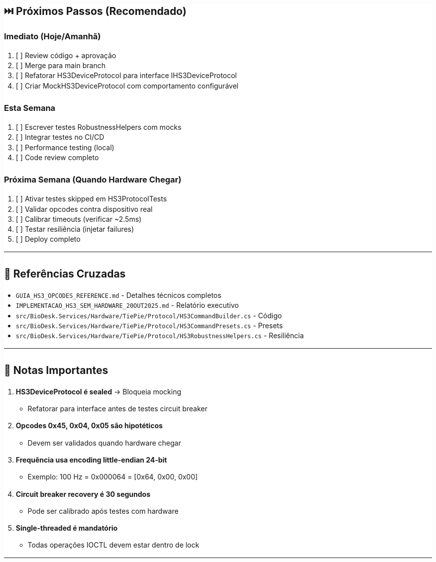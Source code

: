
## ⏭️ Próximos Passos (Recomendado)

### Imediato (Hoje/Amanhã)
1. [ ] Review código + aprovação
2. [ ] Merge para main branch
3. [ ] Refatorar HS3DeviceProtocol para interface IHS3DeviceProtocol
4. [ ] Criar MockHS3DeviceProtocol com comportamento configurável

### Esta Semana
1. [ ] Escrever testes RobustnessHelpers com mocks
2. [ ] Integrar testes no CI/CD
3. [ ] Performance testing (local)
4. [ ] Code review completo

### Próxima Semana (Quando Hardware Chegar)
1. [ ] Ativar testes skipped em HS3ProtocolTests
2. [ ] Validar opcodes contra dispositivo real
3. [ ] Calibrar timeouts (verificar ~2.5ms)
4. [ ] Testar resiliência (injetar failures)
5. [ ] Deploy completo

---

## 🔗 Referências Cruzadas

- `GUIA_HS3_OPCODES_REFERENCE.md` - Detalhes técnicos completos
- `IMPLEMENTACAO_HS3_SEM_HARDWARE_20OUT2025.md` - Relatório executivo
- `src/BioDesk.Services/Hardware/TiePie/Protocol/HS3CommandBuilder.cs` - Código
- `src/BioDesk.Services/Hardware/TiePie/Protocol/HS3CommandPresets.cs` - Presets
- `src/BioDesk.Services/Hardware/TiePie/Protocol/HS3RobustnessHelpers.cs` - Resiliência

---

## 📝 Notas Importantes

1. **HS3DeviceProtocol é sealed** → Bloqueia mocking
   - Refatorar para interface antes de testes circuit breaker

2. **Opcodes 0x45, 0x04, 0x05 são hipotéticos**
   - Devem ser validados quando hardware chegar

3. **Frequência usa encoding little-endian 24-bit**
   - Exemplo: 100 Hz = 0x000064 = [0x64, 0x00, 0x00]

4. **Circuit breaker recovery é 30 segundos**
   - Pode ser calibrado após testes com hardware

5. **Single-threaded é mandatório**
   - Todas operações IOCTL devem estar dentro de lock

---
